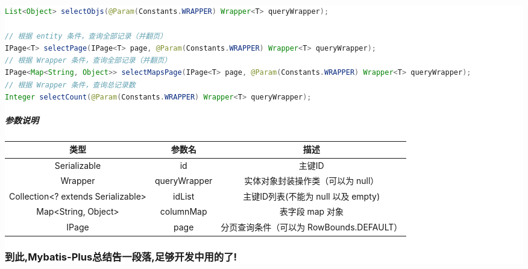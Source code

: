    ```java
   List<Object> selectObjs(@Param(Constants.WRAPPER) Wrapper<T> queryWrapper);
   
   // 根据 entity 条件，查询全部记录（并翻页）
   IPage<T> selectPage(IPage<T> page, @Param(Constants.WRAPPER) Wrapper<T> queryWrapper);
   // 根据 Wrapper 条件，查询全部记录（并翻页）
   IPage<Map<String, Object>> selectMapsPage(IPage<T> page, @Param(Constants.WRAPPER) Wrapper<T> queryWrapper);
   // 根据 Wrapper 条件，查询总记录数
   Integer selectCount(@Param(Constants.WRAPPER) Wrapper<T> queryWrapper);
   ```

   ##### 参数说明

   |                类型                |    参数名    |                   描述                   |
   | :--------------------------------: | :----------: | :--------------------------------------: |
   |            Serializable            |      id      |                  主键ID                  |
   |             Wrapper<T>             | queryWrapper |    实体对象封装操作类（可以为 null）     |
   | Collection<? extends Serializable> |    idList    |    主键ID列表(不能为 null 以及 empty)    |
   |        Map<String, Object>         |  columnMap   |             表字段 map 对象              |
   |              IPage<T>              |     page     | 分页查询条件（可以为 RowBounds.DEFAULT） |



### 到此,Mybatis-Plus总结告一段落,足够开发中用的了!